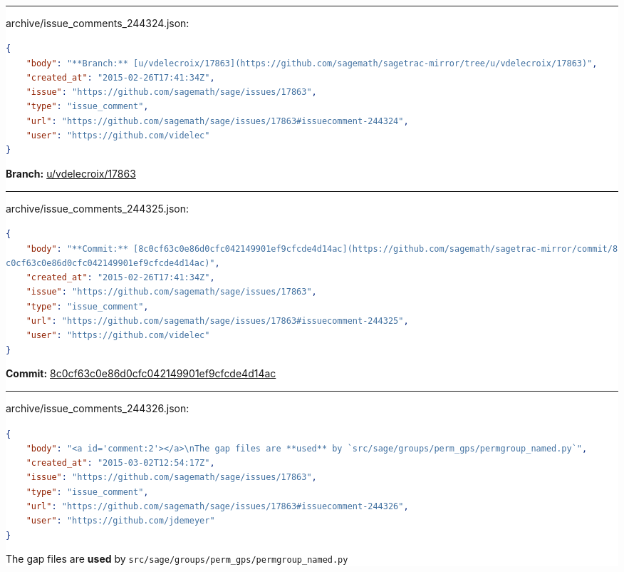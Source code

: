 

---

archive/issue_comments_244324.json:
```json
{
    "body": "**Branch:** [u/vdelecroix/17863](https://github.com/sagemath/sagetrac-mirror/tree/u/vdelecroix/17863)",
    "created_at": "2015-02-26T17:41:34Z",
    "issue": "https://github.com/sagemath/sage/issues/17863",
    "type": "issue_comment",
    "url": "https://github.com/sagemath/sage/issues/17863#issuecomment-244324",
    "user": "https://github.com/videlec"
}
```

**Branch:** [u/vdelecroix/17863](https://github.com/sagemath/sagetrac-mirror/tree/u/vdelecroix/17863)



---

archive/issue_comments_244325.json:
```json
{
    "body": "**Commit:** [8c0cf63c0e86d0cfc042149901ef9cfcde4d14ac](https://github.com/sagemath/sagetrac-mirror/commit/8c0cf63c0e86d0cfc042149901ef9cfcde4d14ac)",
    "created_at": "2015-02-26T17:41:34Z",
    "issue": "https://github.com/sagemath/sage/issues/17863",
    "type": "issue_comment",
    "url": "https://github.com/sagemath/sage/issues/17863#issuecomment-244325",
    "user": "https://github.com/videlec"
}
```

**Commit:** [8c0cf63c0e86d0cfc042149901ef9cfcde4d14ac](https://github.com/sagemath/sagetrac-mirror/commit/8c0cf63c0e86d0cfc042149901ef9cfcde4d14ac)



---

archive/issue_comments_244326.json:
```json
{
    "body": "<a id='comment:2'></a>\nThe gap files are **used** by `src/sage/groups/perm_gps/permgroup_named.py`",
    "created_at": "2015-03-02T12:54:17Z",
    "issue": "https://github.com/sagemath/sage/issues/17863",
    "type": "issue_comment",
    "url": "https://github.com/sagemath/sage/issues/17863#issuecomment-244326",
    "user": "https://github.com/jdemeyer"
}
```

<a id='comment:2'></a>
The gap files are **used** by `src/sage/groups/perm_gps/permgroup_named.py`
